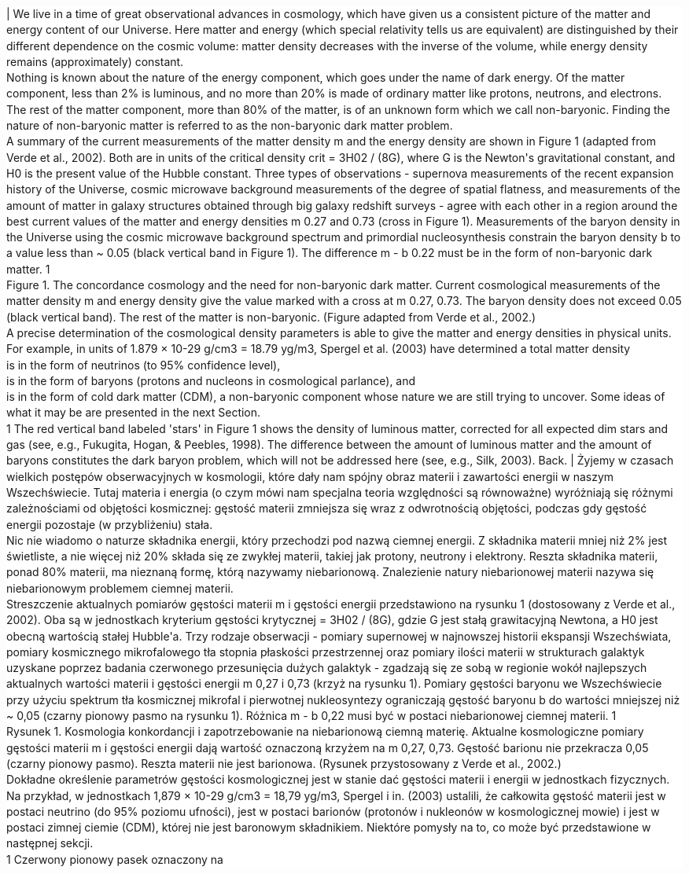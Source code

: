 | We live in a time of great observational advances in cosmology, which have given us a consistent picture of the matter and energy content of our Universe. Here matter and energy (which special relativity tells us are equivalent) are distinguished by their different dependence on the cosmic volume: matter density decreases with the inverse of the volume, while energy density remains (approximately) constant.<br/>Nothing is known about the nature of the energy component, which goes under the name of dark energy. Of the matter component, less than 2% is luminous, and no more than 20% is made of ordinary matter like protons, neutrons, and electrons. The rest of the matter component, more than 80% of the matter, is of an unknown form which we call non-baryonic. Finding the nature of non-baryonic matter is referred to as the non-baryonic dark matter problem.<br/>A summary of the current measurements of the matter density m and the energy density are shown in Figure 1 (adapted from Verde et al., 2002). Both are in units of the critical density crit = 3H02 / (8G), where G is the Newton's gravitational constant, and H0 is the present value of the Hubble constant. Three types of observations - supernova measurements of the recent expansion history of the Universe, cosmic microwave background measurements of the degree of spatial flatness, and measurements of the amount of matter in galaxy structures obtained through big galaxy redshift surveys - agree with each other in a region around the best current values of the matter and energy densities m 0.27 and 0.73 (cross in Figure 1). Measurements of the baryon density in the Universe using the cosmic microwave background spectrum and primordial nucleosynthesis constrain the baryon density b to a value less than ~ 0.05 (black vertical band in Figure 1). The difference m - b 0.22 must be in the form of non-baryonic dark matter. 1<br/>Figure 1. The concordance cosmology and the need for non-baryonic dark matter. Current cosmological measurements of the matter density m and energy density give the value marked with a cross at m 0.27, 0.73. The baryon density does not exceed 0.05 (black vertical band). The rest of the matter is non-baryonic. (Figure adapted from Verde et al., 2002.)<br/>A precise determination of the cosmological density parameters is able to give the matter and energy densities in physical units. For example, in units of 1.879 × 10-29 g/cm3 = 18.79 yg/m3, Spergel et al. (2003) have determined a total matter density<br/>is in the form of neutrinos (to 95% confidence level),<br/>is in the form of baryons (protons and nucleons in cosmological parlance), and<br/>is in the form of cold dark matter (CDM), a non-baryonic component whose nature we are still trying to uncover. Some ideas of what it may be are presented in the next Section.<br/>1 The red vertical band labeled 'stars' in Figure 1 shows the density of luminous matter, corrected for all expected dim stars and gas (see, e.g., Fukugita, Hogan, & Peebles, 1998). The difference between the amount of luminous matter and the amount of baryons constitutes the dark baryon problem, which will not be addressed here (see, e.g., Silk, 2003). Back. | Żyjemy w czasach wielkich postępów obserwacyjnych w kosmologii, które dały nam spójny obraz materii i zawartości energii w naszym Wszechświecie. Tutaj materia i energia (o czym mówi nam specjalna teoria względności są równoważne) wyróżniają się różnymi zależnościami od objętości kosmicznej: gęstość materii zmniejsza się wraz z odwrotnością objętości, podczas gdy gęstość energii pozostaje (w przybliżeniu) stała.<br/>Nic nie wiadomo o naturze składnika energii, który przechodzi pod nazwą ciemnej energii. Z składnika materii mniej niż 2% jest świetliste, a nie więcej niż 20% składa się ze zwykłej materii, takiej jak protony, neutrony i elektrony. Reszta składnika materii, ponad 80% materii, ma nieznaną formę, którą nazywamy niebarionową. Znalezienie natury niebarionowej materii nazywa się niebarionowym problemem ciemnej materii.<br/>Streszczenie aktualnych pomiarów gęstości materii m i gęstości energii przedstawiono na rysunku 1 (dostosowany z Verde et al., 2002). Oba są w jednostkach kryterium gęstości krytycznej = 3H02 / (8G), gdzie G jest stałą grawitacyjną Newtona, a H0 jest obecną wartością stałej Hubble'a. Trzy rodzaje obserwacji - pomiary supernowej w najnowszej historii ekspansji Wszechświata, pomiary kosmicznego mikrofalowego tła stopnia płaskości przestrzennej oraz pomiary ilości materii w strukturach galaktyk uzyskane poprzez badania czerwonego przesunięcia dużych galaktyk - zgadzają się ze sobą w regionie wokół najlepszych aktualnych wartości materii i gęstości energii m 0,27 i 0,73 (krzyż na rysunku 1). Pomiary gęstości baryonu we Wszechświecie przy użyciu spektrum tła kosmicznej mikrofal i pierwotnej nukleosyntezy ograniczają gęstość baryonu b do wartości mniejszej niż ~ 0,05 (czarny pionowy pasmo na rysunku 1). Różnica m - b 0,22 musi być w postaci niebarionowej ciemnej materii. 1<br/>Rysunek 1. Kosmologia konkordancji i zapotrzebowanie na niebarionową ciemną materię. Aktualne kosmologiczne pomiary gęstości materii m i gęstości energii dają wartość oznaczoną krzyżem na m 0,27, 0,73. Gęstość barionu nie przekracza 0,05 (czarny pionowy pasmo). Reszta materii nie jest barionowa. (Rysunek przystosowany z Verde et al., 2002.)<br/>Dokładne określenie parametrów gęstości kosmologicznej jest w stanie dać gęstości materii i energii w jednostkach fizycznych. Na przykład, w jednostkach 1,879 × 10-29 g/cm3 = 18,79 yg/m3, Spergel i in. (2003) ustalili, że całkowita gęstość materii jest w postaci neutrino (do 95% poziomu ufności), jest w postaci barionów (protonów i nukleonów w kosmologicznej mowie) i jest w postaci zimnej ciemie (CDM), której nie jest baronowym składnikiem. Niektóre pomysły na to, co może być przedstawione w następnej sekcji.<br/>1 Czerwony pionowy pasek oznaczony na